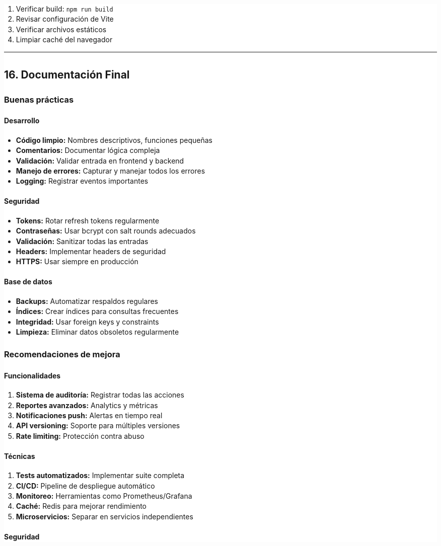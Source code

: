 1. Verificar build: `npm run build`
2. Revisar configuración de Vite
3. Verificar archivos estáticos
4. Limpiar caché del navegador

---

## 16. Documentación Final

### Buenas prácticas

#### Desarrollo

- **Código limpio:** Nombres descriptivos, funciones pequeñas
- **Comentarios:** Documentar lógica compleja
- **Validación:** Validar entrada en frontend y backend
- **Manejo de errores:** Capturar y manejar todos los errores
- **Logging:** Registrar eventos importantes

#### Seguridad

- **Tokens:** Rotar refresh tokens regularmente
- **Contraseñas:** Usar bcrypt con salt rounds adecuados
- **Validación:** Sanitizar todas las entradas
- **Headers:** Implementar headers de seguridad
- **HTTPS:** Usar siempre en producción

#### Base de datos

- **Backups:** Automatizar respaldos regulares
- **Índices:** Crear índices para consultas frecuentes
- **Integridad:** Usar foreign keys y constraints
- **Limpieza:** Eliminar datos obsoletos regularmente

### Recomendaciones de mejora

#### Funcionalidades

1. **Sistema de auditoría:** Registrar todas las acciones
2. **Reportes avanzados:** Analytics y métricas
3. **Notificaciones push:** Alertas en tiempo real
4. **API versioning:** Soporte para múltiples versiones
5. **Rate limiting:** Protección contra abuso

#### Técnicas

1. **Tests automatizados:** Implementar suite completa
2. **CI/CD:** Pipeline de despliegue automático
3. **Monitoreo:** Herramientas como Prometheus/Grafana
4. **Caché:** Redis para mejorar rendimiento
5. **Microservicios:** Separar en servicios independientes

#### Seguridad
